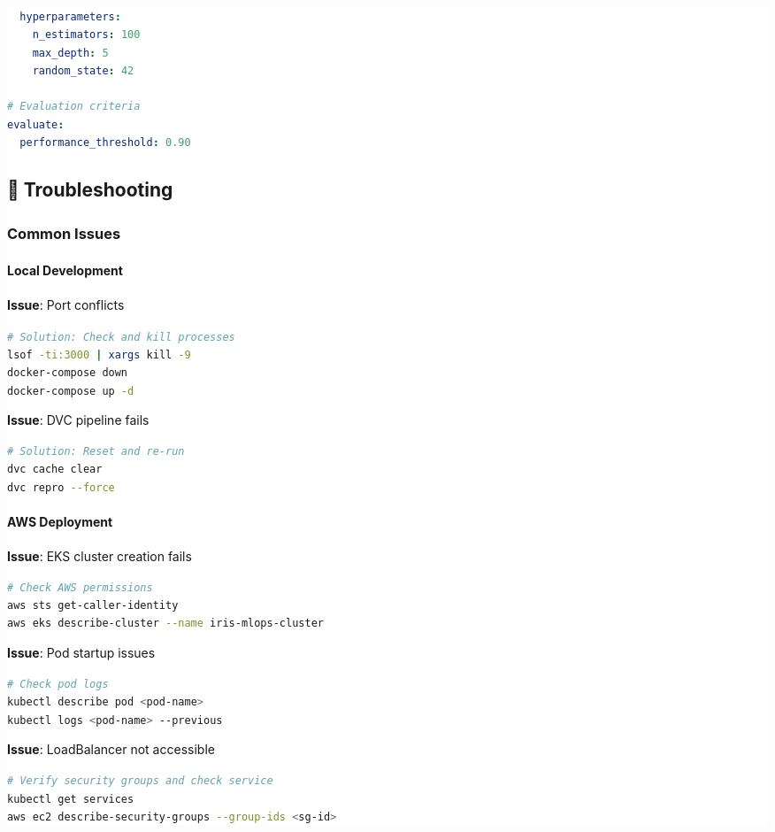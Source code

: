 ```yaml
  hyperparameters:
    n_estimators: 100
    max_depth: 5
    random_state: 42

# Evaluation criteria
evaluate:
  performance_threshold: 0.90
```

## 🚨 Troubleshooting

### Common Issues

#### Local Development

**Issue**: Port conflicts
```bash
# Solution: Check and kill processes
lsof -ti:3000 | xargs kill -9
docker-compose down
docker-compose up -d
```

**Issue**: DVC pipeline fails
```bash
# Solution: Reset and re-run
dvc cache clear
dvc repro --force
```

#### AWS Deployment

**Issue**: EKS cluster creation fails
```bash
# Check AWS permissions
aws sts get-caller-identity
aws eks describe-cluster --name iris-mlops-cluster
```

**Issue**: Pod startup issues
```bash
# Check pod logs
kubectl describe pod <pod-name>
kubectl logs <pod-name> --previous
```

**Issue**: LoadBalancer not accessible
```bash
# Verify security groups and check service
kubectl get services
aws ec2 describe-security-groups --group-ids <sg-id>
```
